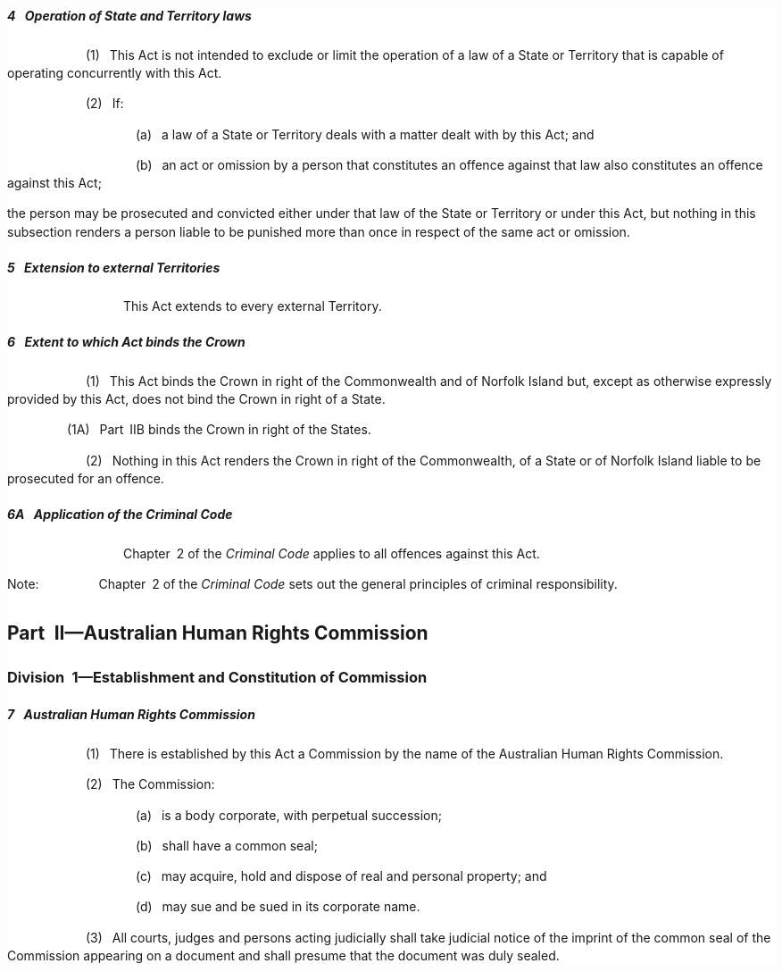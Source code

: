 ##### <a id="4"></a>4  Operation of State and Territory laws

             (1)  This Act is not intended to exclude or limit the operation of a law of a State or Territory that is capable of operating concurrently with this Act.

             (2)  If:

                     (a)  a law of a State or Territory deals with a matter dealt with by this Act; and

                     (b)  an act or omission by a person that constitutes an offence against that law also constitutes an offence against this Act;

the person may be prosecuted and convicted either under that law of the State or Territory or under this Act, but nothing in this subsection renders a person liable to be punished more than once in respect of the same act or omission.

##### <a id="5"></a>5  Extension to external Territories

                   This Act extends to every external Territory.

##### <a id="6"></a>6  Extent to which Act binds the Crown

             (1)  This Act binds the Crown in right of the Commonwealth and of Norfolk Island but, except as otherwise expressly provided by this Act, does not bind the Crown in right of a State.

          (1A)  Part IIB binds the Crown in right of the States.

             (2)  Nothing in this Act renders the Crown in right of the Commonwealth, of a State or of Norfolk Island liable to be prosecuted for an offence.

##### <a id="6A"></a>6A  Application of the _Criminal Code_

                   Chapter 2 of the _Criminal Code_ applies to all offences against this Act.

Note:          Chapter 2 of the _Criminal Code_ sets out the general principles of criminal responsibility.

## Part II—Australian Human Rights Commission

### Division 1—Establishment and Constitution of Commission

##### <a id="7"></a>7  Australian Human Rights Commission

             (1)  There is established by this Act a Commission by the name of the Australian Human Rights Commission.

             (2)  The Commission:

                     (a)  is a body corporate, with perpetual succession;

                     (b)  shall have a common seal;

                     (c)  may acquire, hold and dispose of real and personal property; and

                     (d)  may sue and be sued in its corporate name.

             (3)  All courts, judges and persons acting judicially shall take judicial notice of the imprint of the common seal of the Commission appearing on a document and shall presume that the document was duly sealed.
